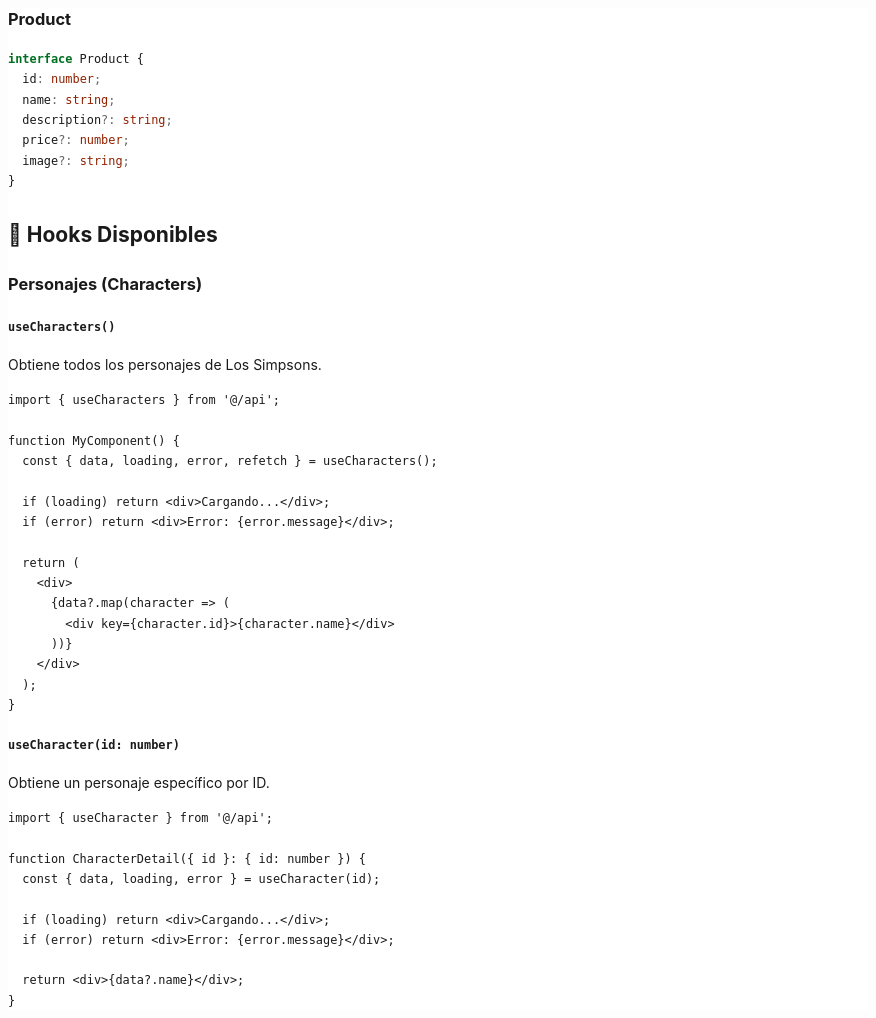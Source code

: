 ### Product
```typescript
interface Product {
  id: number;
  name: string;
  description?: string;
  price?: number;
  image?: string;
}
```

## 🎣 Hooks Disponibles

### Personajes (Characters)

#### `useCharacters()`
Obtiene todos los personajes de Los Simpsons.

```tsx
import { useCharacters } from '@/api';

function MyComponent() {
  const { data, loading, error, refetch } = useCharacters();

  if (loading) return <div>Cargando...</div>;
  if (error) return <div>Error: {error.message}</div>;

  return (
    <div>
      {data?.map(character => (
        <div key={character.id}>{character.name}</div>
      ))}
    </div>
  );
}
```

#### `useCharacter(id: number)`
Obtiene un personaje específico por ID.

```tsx
import { useCharacter } from '@/api';

function CharacterDetail({ id }: { id: number }) {
  const { data, loading, error } = useCharacter(id);

  if (loading) return <div>Cargando...</div>;
  if (error) return <div>Error: {error.message}</div>;

  return <div>{data?.name}</div>;
}
```
